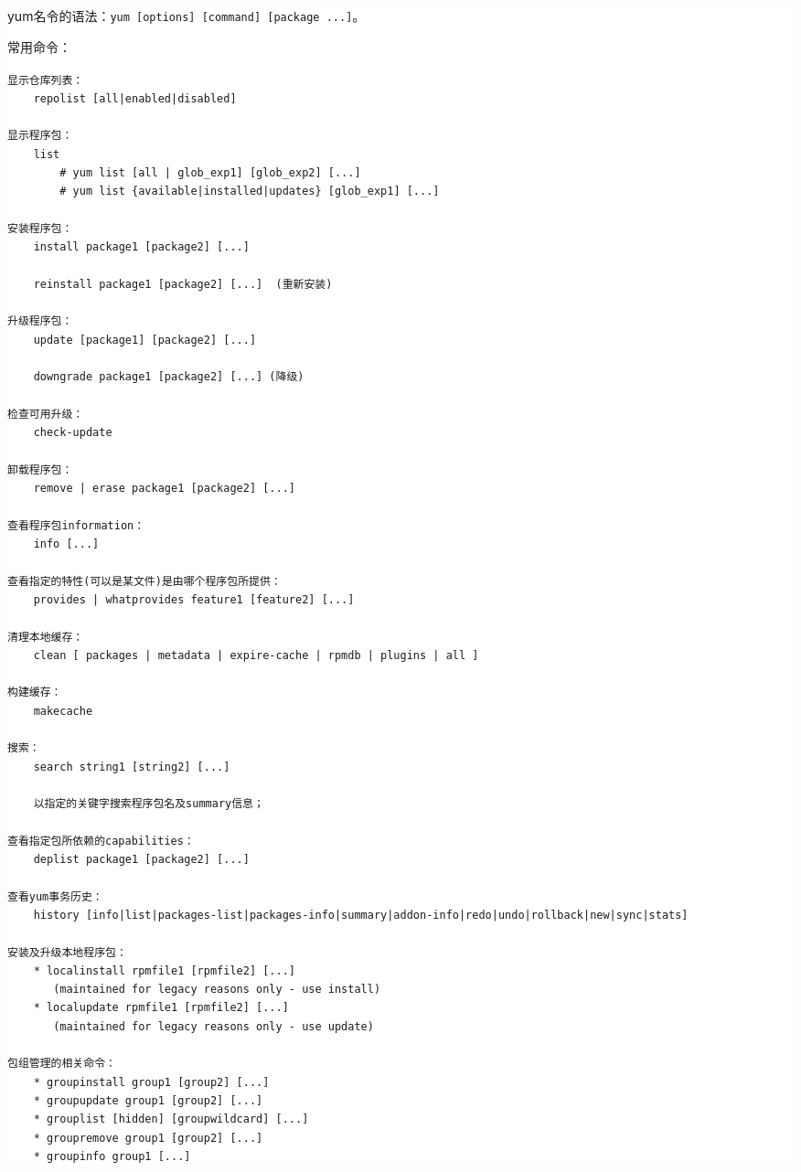 yum名令的语法：`yum [options] [command] [package ...]`。

常用命令：

```
显示仓库列表：
	repolist [all|enabled|disabled]

显示程序包：
	list
		# yum list [all | glob_exp1] [glob_exp2] [...]
		# yum list {available|installed|updates} [glob_exp1] [...]

安装程序包：
	install package1 [package2] [...]

	reinstall package1 [package2] [...]  (重新安装)

升级程序包：
	update [package1] [package2] [...]

	downgrade package1 [package2] [...] (降级)

检查可用升级：
	check-update

卸载程序包：
	remove | erase package1 [package2] [...]

查看程序包information：
	info [...]

查看指定的特性(可以是某文件)是由哪个程序包所提供：
	provides | whatprovides feature1 [feature2] [...]

清理本地缓存：
	clean [ packages | metadata | expire-cache | rpmdb | plugins | all ]

构建缓存：
	makecache

搜索：
	search string1 [string2] [...]

	以指定的关键字搜索程序包名及summary信息；

查看指定包所依赖的capabilities：
	deplist package1 [package2] [...]

查看yum事务历史：
	history [info|list|packages-list|packages-info|summary|addon-info|redo|undo|rollback|new|sync|stats]

安装及升级本地程序包：
	* localinstall rpmfile1 [rpmfile2] [...]
	   (maintained for legacy reasons only - use install)
	* localupdate rpmfile1 [rpmfile2] [...]
	   (maintained for legacy reasons only - use update)

包组管理的相关命令：
	* groupinstall group1 [group2] [...]
	* groupupdate group1 [group2] [...]
	* grouplist [hidden] [groupwildcard] [...]
	* groupremove group1 [group2] [...]
	* groupinfo group1 [...]
```